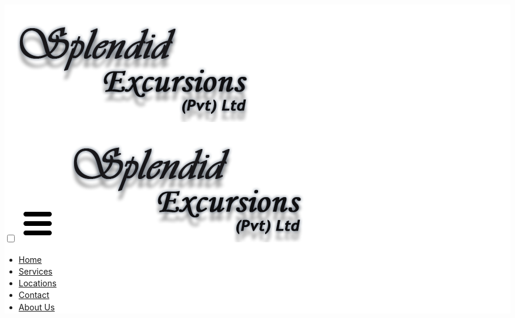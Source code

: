 <!DOCTYPE html>
<html>

<head>
    <meta charset="UTF-8">
    <title>Welcome to Splendid Excursions</title>
    <link rel="stylesheet" type="text/css" href="sstyle.css">
</head>

<body>
    <div class="logo">
        <img src="images/logoImage.png" alt="Logo Image">
    </div>
    <nav id="navbar">
        <div class="Menu">
            <input type="checkbox" id="check">
            <label for="check" class="checkbtn">
                        <img src="images/nav_image.png" alt="">
                    </label>
            <img id="menulogo" src="images/logoImage.png" alt="">
            <ul class="menu_list">
                <li><a id="a" href="index.html">Home</a></li>
                <li><a id="a" href="#service">Services</a></li>
                <li><a id="a" href="#location">Locations</a></li>
                <li><a id="a" href="#contacts">Contact</a></li>
                <li><a id="a" href="#about">About Us</a></li>
            </ul>
        </div>
    </nav>
    <div class="galleryContainer">
        <div class="slideShowContainer">
